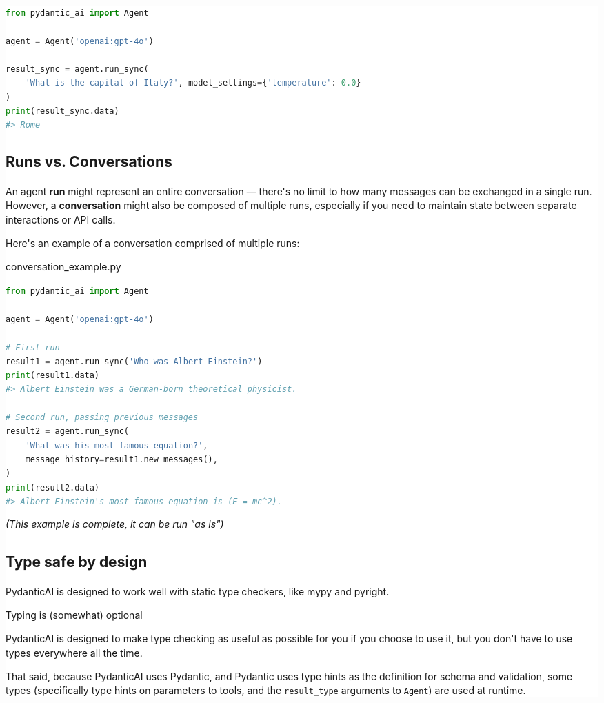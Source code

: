 ```py
from pydantic_ai import Agent

agent = Agent('openai:gpt-4o')

result_sync = agent.run_sync(
    'What is the capital of Italy?', model_settings={'temperature': 0.0}
)
print(result_sync.data)
#> Rome
```

## Runs vs. Conversations

An agent **run** might represent an entire conversation — there's no limit to how many messages can be exchanged in a single run. However, a **conversation** might also be composed of multiple runs, especially if you need to maintain state between separate interactions or API calls.

Here's an example of a conversation comprised of multiple runs:

conversation\_example.py

```python
from pydantic_ai import Agent

agent = Agent('openai:gpt-4o')

# First run
result1 = agent.run_sync('Who was Albert Einstein?')
print(result1.data)
#> Albert Einstein was a German-born theoretical physicist.

# Second run, passing previous messages
result2 = agent.run_sync(
    'What was his most famous equation?',
    message_history=result1.new_messages(),  
)
print(result2.data)
#> Albert Einstein's most famous equation is (E = mc^2).
```

*(This example is complete, it can be run "as is")*

## Type safe by design

PydanticAI is designed to work well with static type checkers, like mypy and pyright.

Typing is (somewhat) optional

PydanticAI is designed to make type checking as useful as possible for you if you choose to use it, but you don't have to use types everywhere all the time.

That said, because PydanticAI uses Pydantic, and Pydantic uses type hints as the definition for schema and validation, some types (specifically type hints on parameters to tools, and the `result_type` arguments to [`Agent`](https://ai.pydantic.dev/api/agent/#pydantic_ai.Agent)) are used at runtime.
